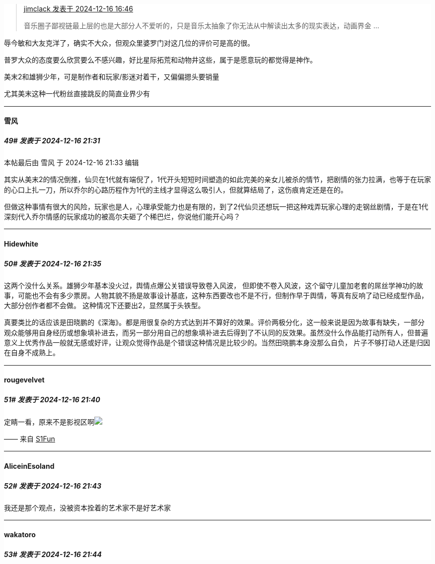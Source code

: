 <blockquote><a href="httphttps://bbs.saraba1st.com/2b/forum.php?mod=redirect&amp;goto=findpost&amp;pid=66939506&amp;ptid=2210761" target="_blank">jimclack 发表于 2024-12-16 16:46</a>

音乐圈子鄙视链最上层的也是大部分人不爱听的，只是音乐太抽象了你无法从中解读出太多的现实表达，动画界金 ...</blockquote>
辱今敏和大友克洋了，确实不大众，但观众里婆罗门对这几位的评价可是高的很。

普罗大众的态度要么欣赏要么不感兴趣，好比星际拓荒和动物井这些，属于是愿意玩的都觉得是神作。

美末2和雄狮少年，可是制作者和玩家/影迷对着干，又偏偏摁头要销量

尤其美末这种一代粉丝直接跳反的简直业界少有


*****

####  雪风  
##### 49#       发表于 2024-12-16 21:31

 本帖最后由 雪风 于 2024-12-16 21:33 编辑 

其实从美末2的情况倒推，仙贝在1代就有端倪了，1代开头短短时间塑造的如此完美的亲女儿被杀的情节，把剧情的张力拉满，也等于在玩家的心口上扎一刀，所以乔尔的心路历程作为1代的主线才显得这么吸引人，但就算结局了，这伤痕肯定还是在的。

但做这种事情有很大的风险，玩家也是人，心理承受能力也是有限的，到了2代仙贝还想玩一把这种戏弄玩家心理的走钢丝剧情，于是在1代深刻代入乔尔情感的玩家成功的被高尔夫砸了个稀巴烂，你说他们能开心吗？


*****

####  Hidewhite  
##### 50#       发表于 2024-12-16 21:35

这两个没什么关系。雄狮少年基本没火过，舆情点爆公关错误导致卷入风波， 但即使不卷入风波，这个留守儿童加老套的屌丝学神功的故事，可能也不会有多少票房。人物其貌不扬是故事设计基底，这种东西要改也不是不行，但制作早于舆情，等真有反响了动已经成型作品，大部分创作者都不会做。 这种情况下还要出2，显然属于头铁型。

真要类比的话应该是田晓鹏的《深海》。都是用很复杂的方式达到并不算好的效果。评价两极分化，这一般来说是因为故事有缺失，一部分观众能够用自身经历或想象填补进去，而另一部分用自己的想象填补进去后得到了不认同的反效果。虽然没什么作品能打动所有人，但普遍意义上优秀作品一般就无感或好评，让观众觉得作品是个错误这种情况是比较少的。当然田晓鹏本身没那么自负， 片子不够打动人还是归因在自身不成熟上。


*****

####  rougevelvet  
##### 51#       发表于 2024-12-16 21:40

定睛一看，原来不是影视区啊<img src="https://static.saraba1st.com/image/smiley/face2017/009.gif" referrerpolicy="no-referrer">

—— 来自 [S1Fun](https://s1fun.koalcat.com)

*****

####  AliceinEsoland  
##### 52#       发表于 2024-12-16 21:43

我还是那个观点，没被资本拴着的艺术家不是好艺术家


*****

####  wakatoro  
##### 53#       发表于 2024-12-16 21:44
